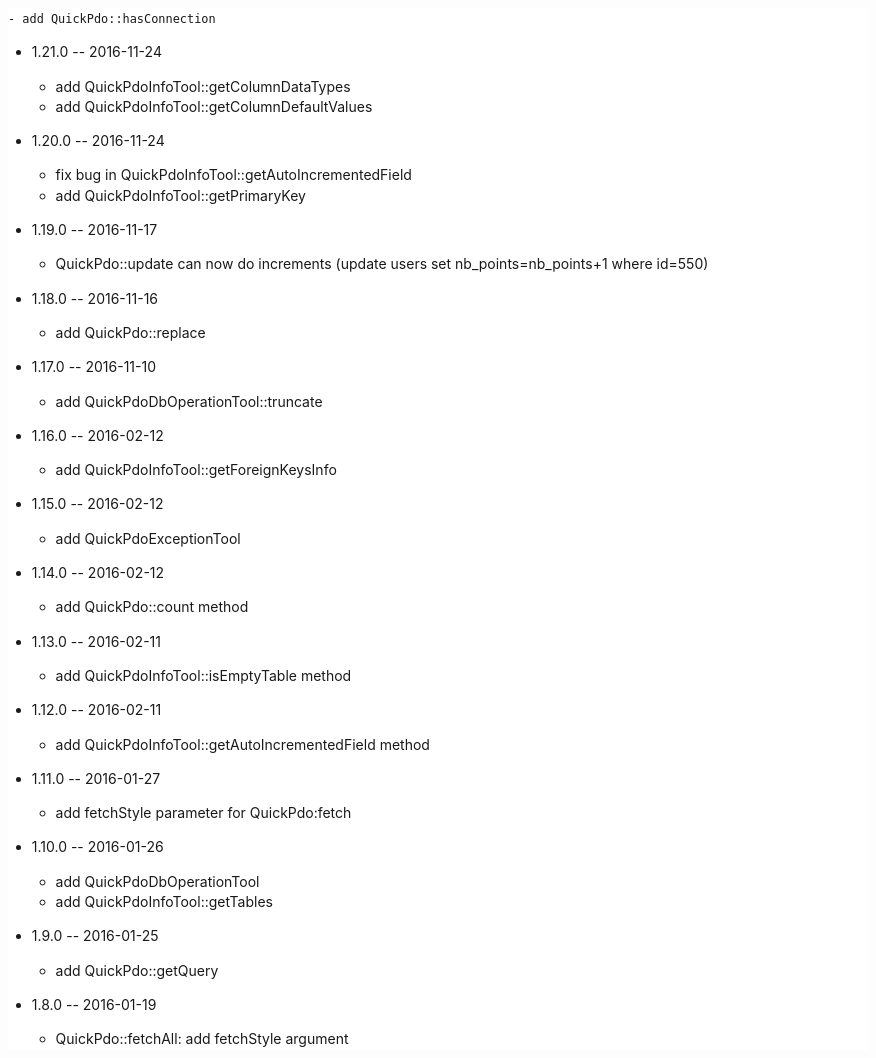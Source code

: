     - add QuickPdo::hasConnection
    
- 1.21.0 -- 2016-11-24

    - add QuickPdoInfoTool::getColumnDataTypes
    - add QuickPdoInfoTool::getColumnDefaultValues
    
    
- 1.20.0 -- 2016-11-24

    - fix bug in QuickPdoInfoTool::getAutoIncrementedField 
    - add QuickPdoInfoTool::getPrimaryKey
    
    
- 1.19.0 -- 2016-11-17

    - QuickPdo::update can now do increments (update users set nb_points=nb_points+1 where id=550)
    
    
- 1.18.0 -- 2016-11-16

    - add QuickPdo::replace
    
- 1.17.0 -- 2016-11-10

    - add QuickPdoDbOperationTool::truncate
    
    
- 1.16.0 -- 2016-02-12

    - add QuickPdoInfoTool::getForeignKeysInfo
    
- 1.15.0 -- 2016-02-12

    - add QuickPdoExceptionTool
    
- 1.14.0 -- 2016-02-12

    - add QuickPdo::count method
       
    
- 1.13.0 -- 2016-02-11

    - add QuickPdoInfoTool::isEmptyTable method   
    
- 1.12.0 -- 2016-02-11

    - add QuickPdoInfoTool::getAutoIncrementedField method   
    
- 1.11.0 -- 2016-01-27

    - add fetchStyle parameter for QuickPdo:fetch   
    
    
- 1.10.0 -- 2016-01-26

    - add QuickPdoDbOperationTool  
    - add QuickPdoInfoTool::getTables  
    
- 1.9.0 -- 2016-01-25

    - add QuickPdo::getQuery  
    
- 1.8.0 -- 2016-01-19

    - QuickPdo::fetchAll: add fetchStyle argument  
    